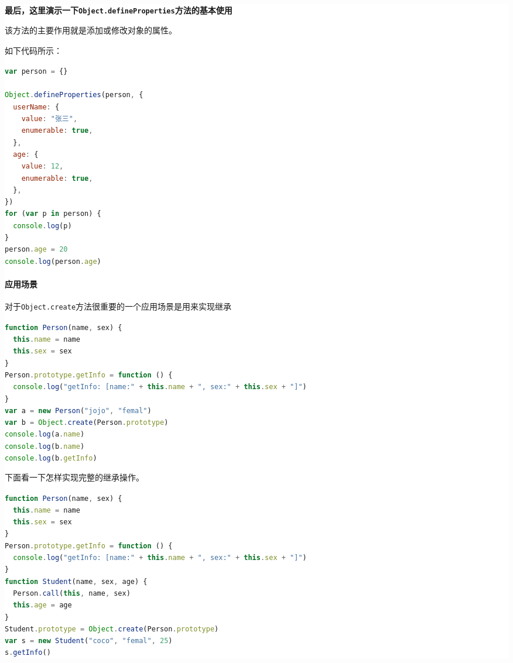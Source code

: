 **最后，这里演示一下`Object.defineProperties`方法的基本使用**

该方法的主要作用就是添加或修改对象的属性。

如下代码所示：

```js
var person = {}

Object.defineProperties(person, {
  userName: {
    value: "张三",
    enumerable: true,
  },
  age: {
    value: 12,
    enumerable: true,
  },
})
for (var p in person) {
  console.log(p)
}
person.age = 20
console.log(person.age)
```

#### 应用场景

对于`Object.create`方法很重要的一个应用场景是用来实现继承

```js
function Person(name, sex) {
  this.name = name
  this.sex = sex
}
Person.prototype.getInfo = function () {
  console.log("getInfo: [name:" + this.name + ", sex:" + this.sex + "]")
}
var a = new Person("jojo", "femal")
var b = Object.create(Person.prototype)
console.log(a.name)
console.log(b.name)
console.log(b.getInfo)
```

下面看一下怎样实现完整的继承操作。

```js
function Person(name, sex) {
  this.name = name
  this.sex = sex
}
Person.prototype.getInfo = function () {
  console.log("getInfo: [name:" + this.name + ", sex:" + this.sex + "]")
}
function Student(name, sex, age) {
  Person.call(this, name, sex)
  this.age = age
}
Student.prototype = Object.create(Person.prototype)
var s = new Student("coco", "femal", 25)
s.getInfo()
```
